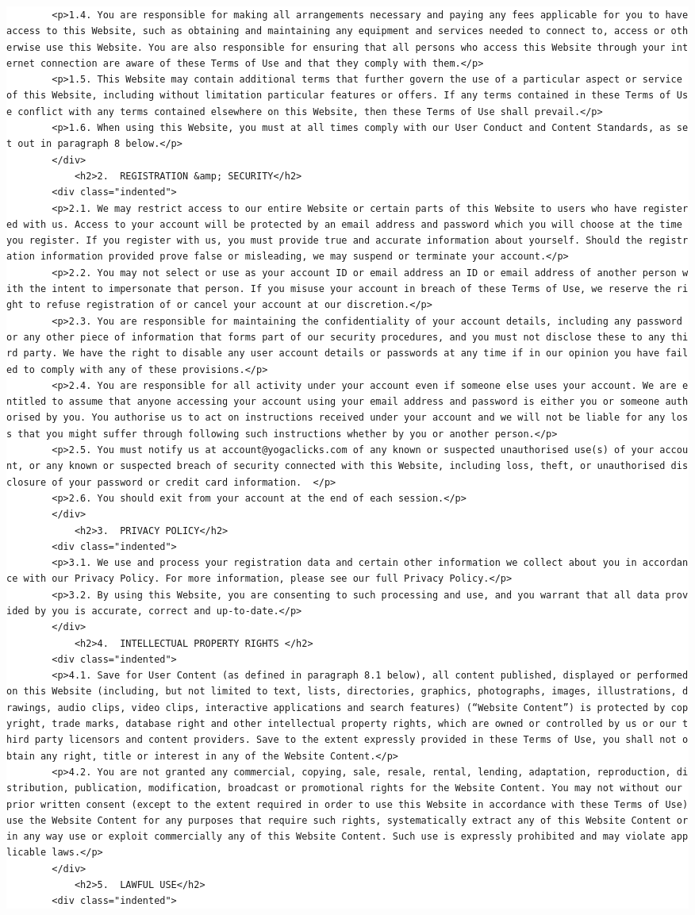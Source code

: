             <p>1.4.	You are responsible for making all arrangements necessary and paying any fees applicable for you to have access to this Website, such as obtaining and maintaining any equipment and services needed to connect to, access or otherwise use this Website. You are also responsible for ensuring that all persons who access this Website through your internet connection are aware of these Terms of Use and that they comply with them.</p>
            <p>1.5.	This Website may contain additional terms that further govern the use of a particular aspect or service of this Website, including without limitation particular features or offers. If any terms contained in these Terms of Use conflict with any terms contained elsewhere on this Website, then these Terms of Use shall prevail.</p>
            <p>1.6.	When using this Website, you must at all times comply with our User Conduct and Content Standards, as set out in paragraph 8 below.</p>
            </div>
                <h2>2.	REGISTRATION &amp; SECURITY</h2>
            <div class="indented">
            <p>2.1.	We may restrict access to our entire Website or certain parts of this Website to users who have registered with us. Access to your account will be protected by an email address and password which you will choose at the time you register. If you register with us, you must provide true and accurate information about yourself. Should the registration information provided prove false or misleading, we may suspend or terminate your account.</p>
            <p>2.2.	You may not select or use as your account ID or email address an ID or email address of another person with the intent to impersonate that person. If you misuse your account in breach of these Terms of Use, we reserve the right to refuse registration of or cancel your account at our discretion.</p>
            <p>2.3.	You are responsible for maintaining the confidentiality of your account details, including any password or any other piece of information that forms part of our security procedures, and you must not disclose these to any third party. We have the right to disable any user account details or passwords at any time if in our opinion you have failed to comply with any of these provisions.</p>
            <p>2.4.	You are responsible for all activity under your account even if someone else uses your account. We are entitled to assume that anyone accessing your account using your email address and password is either you or someone authorised by you. You authorise us to act on instructions received under your account and we will not be liable for any loss that you might suffer through following such instructions whether by you or another person.</p>
            <p>2.5.	You must notify us at account@yogaclicks.com of any known or suspected unauthorised use(s) of your account, or any known or suspected breach of security connected with this Website, including loss, theft, or unauthorised disclosure of your password or credit card information.  </p>
            <p>2.6.	You should exit from your account at the end of each session.</p>
            </div>
                <h2>3.	PRIVACY POLICY</h2>
            <div class="indented">
            <p>3.1.	We use and process your registration data and certain other information we collect about you in accordance with our Privacy Policy. For more information, please see our full Privacy Policy.</p>
            <p>3.2.	By using this Website, you are consenting to such processing and use, and you warrant that all data provided by you is accurate, correct and up-to-date.</p>
            </div>
                <h2>4.	INTELLECTUAL PROPERTY RIGHTS </h2>
            <div class="indented">
            <p>4.1.	Save for User Content (as defined in paragraph 8.1 below), all content published, displayed or performed on this Website (including, but not limited to text, lists, directories, graphics, photographs, images, illustrations, drawings, audio clips, video clips, interactive applications and search features) (“Website Content”) is protected by copyright, trade marks, database right and other intellectual property rights, which are owned or controlled by us or our third party licensors and content providers. Save to the extent expressly provided in these Terms of Use, you shall not obtain any right, title or interest in any of the Website Content.</p>
            <p>4.2.	You are not granted any commercial, copying, sale, resale, rental, lending, adaptation, reproduction, distribution, publication, modification, broadcast or promotional rights for the Website Content. You may not without our prior written consent (except to the extent required in order to use this Website in accordance with these Terms of Use) use the Website Content for any purposes that require such rights, systematically extract any of this Website Content or in any way use or exploit commercially any of this Website Content. Such use is expressly prohibited and may violate applicable laws.</p>
            </div>
                <h2>5.	LAWFUL USE</h2>
            <div class="indented">